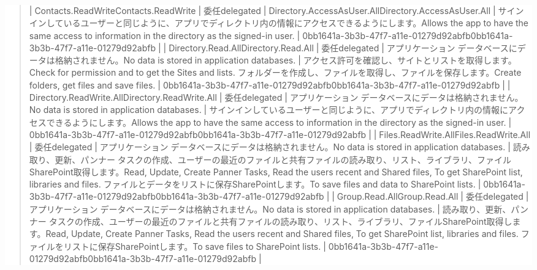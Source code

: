 >| <span data-ttu-id="237a4-134">Contacts.ReadWrite</span><span class="sxs-lookup"><span data-stu-id="237a4-134">Contacts.ReadWrite</span></span> | <span data-ttu-id="237a4-135">委任</span><span class="sxs-lookup"><span data-stu-id="237a4-135">delegated</span></span> | <span data-ttu-id="237a4-136">Directory.AccessAsUser.All</span><span class="sxs-lookup"><span data-stu-id="237a4-136">Directory.AccessAsUser.All</span></span> | <span data-ttu-id="237a4-137">サインインしているユーザーと同じように、アプリでディレクトリ内の情報にアクセスできるようにします。</span><span class="sxs-lookup"><span data-stu-id="237a4-137">Allows the app to have the same access to information in the directory as the signed-in user.</span></span> | <span data-ttu-id="237a4-138">0bb1641a-3b3b-47f7-a11e-01279d92abfb</span><span class="sxs-lookup"><span data-stu-id="237a4-138">0bb1641a-3b3b-47f7-a11e-01279d92abfb</span></span> |
>| <span data-ttu-id="237a4-139">Directory.Read.All</span><span class="sxs-lookup"><span data-stu-id="237a4-139">Directory.Read.All</span></span> | <span data-ttu-id="237a4-140">委任</span><span class="sxs-lookup"><span data-stu-id="237a4-140">delegated</span></span> | <span data-ttu-id="237a4-141">アプリケーション データベースにデータは格納されません。</span><span class="sxs-lookup"><span data-stu-id="237a4-141">No data is stored in application databases.</span></span> | <span data-ttu-id="237a4-142">アクセス許可を確認し、サイトとリストを取得します。</span><span class="sxs-lookup"><span data-stu-id="237a4-142">Check for permission and to get the Sites and lists.</span></span> <span data-ttu-id="237a4-143">フォルダーを作成し、ファイルを取得し、ファイルを保存します。</span><span class="sxs-lookup"><span data-stu-id="237a4-143">Create folders, get files and save files.</span></span> | <span data-ttu-id="237a4-144">0bb1641a-3b3b-47f7-a11e-01279d92abfb</span><span class="sxs-lookup"><span data-stu-id="237a4-144">0bb1641a-3b3b-47f7-a11e-01279d92abfb</span></span> |
>| <span data-ttu-id="237a4-145">Directory.ReadWrite.All</span><span class="sxs-lookup"><span data-stu-id="237a4-145">Directory.ReadWrite.All</span></span> | <span data-ttu-id="237a4-146">委任</span><span class="sxs-lookup"><span data-stu-id="237a4-146">delegated</span></span> | <span data-ttu-id="237a4-147">アプリケーション データベースにデータは格納されません。</span><span class="sxs-lookup"><span data-stu-id="237a4-147">No data is stored in application databases.</span></span> | <span data-ttu-id="237a4-148">サインインしているユーザーと同じように、アプリでディレクトリ内の情報にアクセスできるようにします。</span><span class="sxs-lookup"><span data-stu-id="237a4-148">Allows the app to have the same access to information in the directory as the signed-in user.</span></span> | <span data-ttu-id="237a4-149">0bb1641a-3b3b-47f7-a11e-01279d92abfb</span><span class="sxs-lookup"><span data-stu-id="237a4-149">0bb1641a-3b3b-47f7-a11e-01279d92abfb</span></span> |
>| <span data-ttu-id="237a4-150">Files.ReadWrite.All</span><span class="sxs-lookup"><span data-stu-id="237a4-150">Files.ReadWrite.All</span></span> | <span data-ttu-id="237a4-151">委任</span><span class="sxs-lookup"><span data-stu-id="237a4-151">delegated</span></span> | <span data-ttu-id="237a4-152">アプリケーション データベースにデータは格納されません。</span><span class="sxs-lookup"><span data-stu-id="237a4-152">No data is stored in application databases.</span></span> | <span data-ttu-id="237a4-153">読み取り、更新、パンナー タスクの作成、ユーザーの最近のファイルと共有ファイルの読み取り、リスト、ライブラリ、ファイルSharePoint取得します。</span><span class="sxs-lookup"><span data-stu-id="237a4-153">Read, Update, Create Panner Tasks, Read the users recent and Shared files, To get SharePoint list, libraries and files.</span></span> <span data-ttu-id="237a4-154">ファイルとデータをリストに保存SharePointします。</span><span class="sxs-lookup"><span data-stu-id="237a4-154">To save files and data to SharePoint lists.</span></span> | <span data-ttu-id="237a4-155">0bb1641a-3b3b-47f7-a11e-01279d92abfb</span><span class="sxs-lookup"><span data-stu-id="237a4-155">0bb1641a-3b3b-47f7-a11e-01279d92abfb</span></span> |
>| <span data-ttu-id="237a4-156">Group.Read.All</span><span class="sxs-lookup"><span data-stu-id="237a4-156">Group.Read.All</span></span> | <span data-ttu-id="237a4-157">委任</span><span class="sxs-lookup"><span data-stu-id="237a4-157">delegated</span></span> | <span data-ttu-id="237a4-158">アプリケーション データベースにデータは格納されません。</span><span class="sxs-lookup"><span data-stu-id="237a4-158">No data is stored in application databases.</span></span> | <span data-ttu-id="237a4-159">読み取り、更新、パンナー タスクの作成、ユーザーの最近のファイルと共有ファイルの読み取り、リスト、ライブラリ、ファイルSharePoint取得します。</span><span class="sxs-lookup"><span data-stu-id="237a4-159">Read, Update, Create Panner Tasks, Read the users recent and Shared files, To get SharePoint list, libraries and files.</span></span> <span data-ttu-id="237a4-160">ファイルをリストに保存SharePointします。</span><span class="sxs-lookup"><span data-stu-id="237a4-160">To save files to SharePoint lists.</span></span> | <span data-ttu-id="237a4-161">0bb1641a-3b3b-47f7-a11e-01279d92abfb</span><span class="sxs-lookup"><span data-stu-id="237a4-161">0bb1641a-3b3b-47f7-a11e-01279d92abfb</span></span> |
